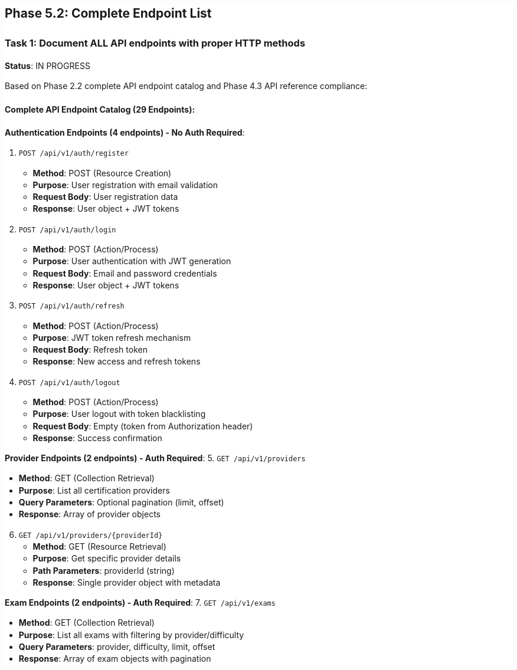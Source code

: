 
## Phase 5.2: Complete Endpoint List

### Task 1: Document ALL API endpoints with proper HTTP methods
**Status**: IN PROGRESS

Based on Phase 2.2 complete API endpoint catalog and Phase 4.3 API reference compliance:

#### **Complete API Endpoint Catalog (29 Endpoints)**:

**Authentication Endpoints (4 endpoints) - No Auth Required**:
1. `POST /api/v1/auth/register`
   - **Method**: POST (Resource Creation)
   - **Purpose**: User registration with email validation
   - **Request Body**: User registration data
   - **Response**: User object + JWT tokens

2. `POST /api/v1/auth/login`
   - **Method**: POST (Action/Process)
   - **Purpose**: User authentication with JWT generation
   - **Request Body**: Email and password credentials
   - **Response**: User object + JWT tokens

3. `POST /api/v1/auth/refresh`
   - **Method**: POST (Action/Process)
   - **Purpose**: JWT token refresh mechanism
   - **Request Body**: Refresh token
   - **Response**: New access and refresh tokens

4. `POST /api/v1/auth/logout`
   - **Method**: POST (Action/Process)
   - **Purpose**: User logout with token blacklisting
   - **Request Body**: Empty (token from Authorization header)
   - **Response**: Success confirmation

**Provider Endpoints (2 endpoints) - Auth Required**:
5. `GET /api/v1/providers`
   - **Method**: GET (Collection Retrieval)
   - **Purpose**: List all certification providers
   - **Query Parameters**: Optional pagination (limit, offset)
   - **Response**: Array of provider objects

6. `GET /api/v1/providers/{providerId}`
   - **Method**: GET (Resource Retrieval)
   - **Purpose**: Get specific provider details
   - **Path Parameters**: providerId (string)
   - **Response**: Single provider object with metadata

**Exam Endpoints (2 endpoints) - Auth Required**:
7. `GET /api/v1/exams`
   - **Method**: GET (Collection Retrieval)
   - **Purpose**: List all exams with filtering by provider/difficulty
   - **Query Parameters**: provider, difficulty, limit, offset
   - **Response**: Array of exam objects with pagination
